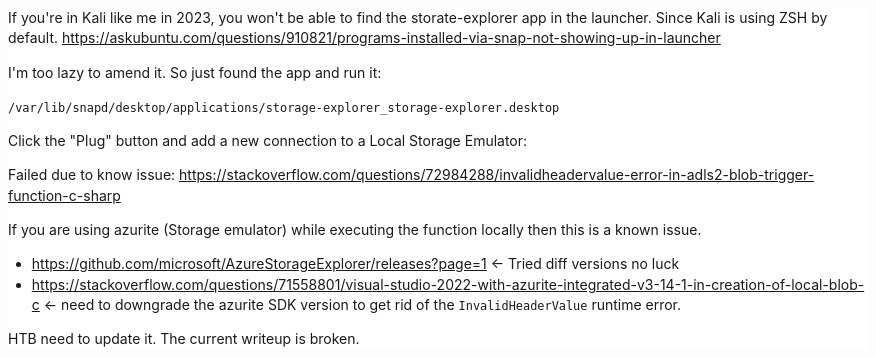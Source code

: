 If you're in Kali like me in 2023, you won't be able to find the storate-explorer app in the launcher. Since Kali is using ZSH by default.
https://askubuntu.com/questions/910821/programs-installed-via-snap-not-showing-up-in-launcher

I'm too lazy to amend it. So just found the app and run it:
```bash
/var/lib/snapd/desktop/applications/storage-explorer_storage-explorer.desktop
```

Click the "Plug" button and add a new connection to a Local Storage Emulator:

Failed due to know issue: https://stackoverflow.com/questions/72984288/invalidheadervalue-error-in-adls2-blob-trigger-function-c-sharp

If you are using azurite (Storage emulator) while executing the function locally then this is a known issue.

* https://github.com/microsoft/AzureStorageExplorer/releases?page=1 <- Tried diff versions no luck
* https://stackoverflow.com/questions/71558801/visual-studio-2022-with-azurite-integrated-v3-14-1-in-creation-of-local-blob-c <- need to downgrade the azurite SDK version to get rid of the `InvalidHeaderValue` runtime error.

HTB need to update it. The current writeup is broken.